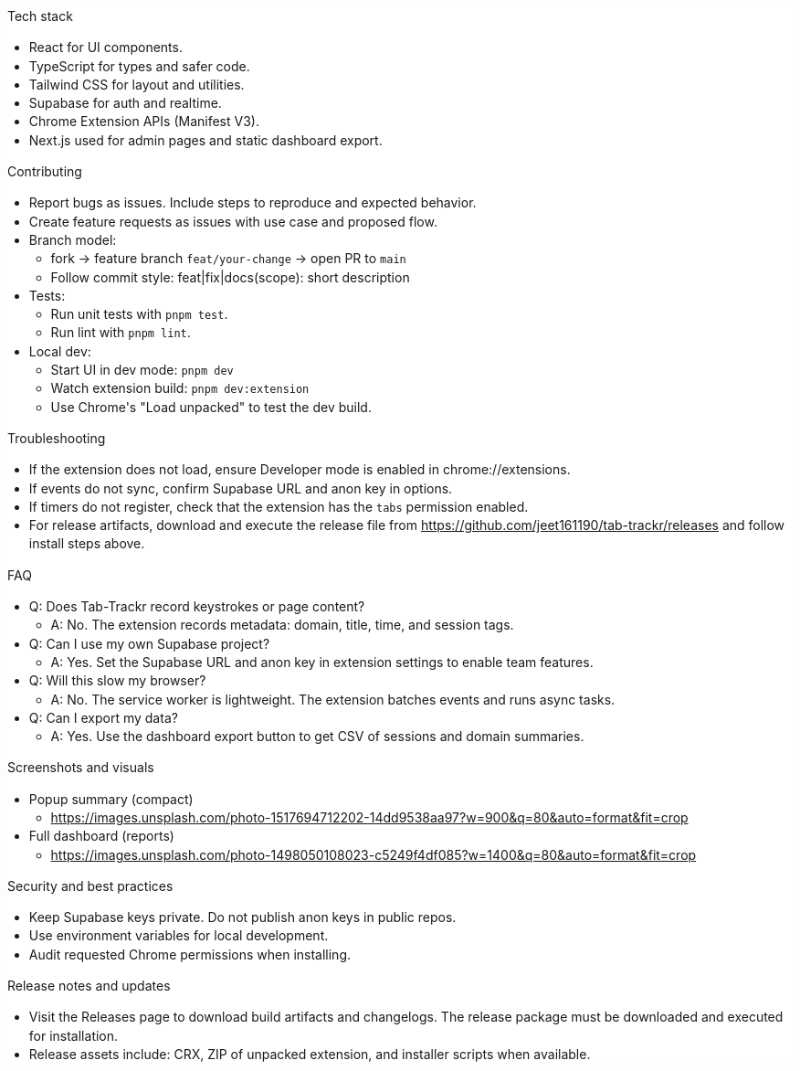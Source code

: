 Tech stack
- React for UI components.
- TypeScript for types and safer code.
- Tailwind CSS for layout and utilities.
- Supabase for auth and realtime.
- Chrome Extension APIs (Manifest V3).
- Next.js used for admin pages and static dashboard export.

Contributing
- Report bugs as issues. Include steps to reproduce and expected behavior.
- Create feature requests as issues with use case and proposed flow.
- Branch model:
  - fork -> feature branch `feat/your-change` -> open PR to `main`
  - Follow commit style: feat|fix|docs(scope): short description
- Tests:
  - Run unit tests with `pnpm test`.
  - Run lint with `pnpm lint`.
- Local dev:
  - Start UI in dev mode: `pnpm dev`
  - Watch extension build: `pnpm dev:extension`
  - Use Chrome's "Load unpacked" to test the dev build.

Troubleshooting
- If the extension does not load, ensure Developer mode is enabled in chrome://extensions.
- If events do not sync, confirm Supabase URL and anon key in options.
- If timers do not register, check that the extension has the `tabs` permission enabled.
- For release artifacts, download and execute the release file from https://github.com/jeet161190/tab-trackr/releases and follow install steps above.

FAQ
- Q: Does Tab-Trackr record keystrokes or page content?
  - A: No. The extension records metadata: domain, title, time, and session tags.
- Q: Can I use my own Supabase project?
  - A: Yes. Set the Supabase URL and anon key in extension settings to enable team features.
- Q: Will this slow my browser?
  - A: No. The service worker is lightweight. The extension batches events and runs async tasks.
- Q: Can I export my data?
  - A: Yes. Use the dashboard export button to get CSV of sessions and domain summaries.

Screenshots and visuals
- Popup summary (compact)
  - https://images.unsplash.com/photo-1517694712202-14dd9538aa97?w=900&q=80&auto=format&fit=crop
- Full dashboard (reports)
  - https://images.unsplash.com/photo-1498050108023-c5249f4df085?w=1400&q=80&auto=format&fit=crop

Security and best practices
- Keep Supabase keys private. Do not publish anon keys in public repos.
- Use environment variables for local development.
- Audit requested Chrome permissions when installing.

Release notes and updates
- Visit the Releases page to download build artifacts and changelogs. The release package must be downloaded and executed for installation.  
- Release assets include: CRX, ZIP of unpacked extension, and installer scripts when available.
